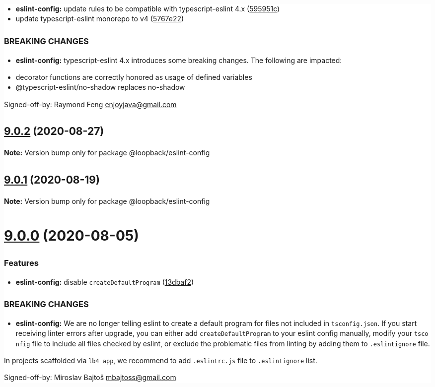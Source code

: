 - **eslint-config:** update rules to be compatible with typescript-eslint 4.x
  ([595951c](https://github.com/loopbackio/loopback-next/commit/595951cab99af82a1d41623ad37c133b3e6d8c5a))
- update typescript-eslint monorepo to v4
  ([5767e22](https://github.com/loopbackio/loopback-next/commit/5767e22eaf9813ea619f21710bddf12ac7303705))

### BREAKING CHANGES

- **eslint-config:** typescript-eslint 4.x introduces some breaking changes. The
  following are impacted:

* decorator functions are correctly honored as usage of defined variables
* @typescript-eslint/no-shadow replaces no-shadow

Signed-off-by: Raymond Feng <enjoyjava@gmail.com>

## [9.0.2](https://github.com/loopbackio/loopback-next/compare/@loopback/eslint-config@9.0.1...@loopback/eslint-config@9.0.2) (2020-08-27)

**Note:** Version bump only for package @loopback/eslint-config

## [9.0.1](https://github.com/loopbackio/loopback-next/compare/@loopback/eslint-config@9.0.0...@loopback/eslint-config@9.0.1) (2020-08-19)

**Note:** Version bump only for package @loopback/eslint-config

# [9.0.0](https://github.com/loopbackio/loopback-next/compare/@loopback/eslint-config@8.0.4...@loopback/eslint-config@9.0.0) (2020-08-05)

### Features

- **eslint-config:** disable `createDefaultProgram`
  ([13dbaf2](https://github.com/loopbackio/loopback-next/commit/13dbaf24abad16ac4249cef15f41508d5264ed54))

### BREAKING CHANGES

- **eslint-config:** We are no longer telling eslint to create a default program
  for files not included in `tsconfig.json`. If you start receiving linter
  errors after upgrade, you can either add `createDefaultProgram` to your eslint
  config manually, modify your `tsconfig` file to include all files checked by
  eslint, or exclude the problematic files from linting by adding them to
  `.eslintignore` file.

In projects scaffolded via `lb4 app`, we recommend to add `.eslintrc.js` file to
`.eslintignore` list.

Signed-off-by: Miroslav Bajtoš <mbajtoss@gmail.com>
